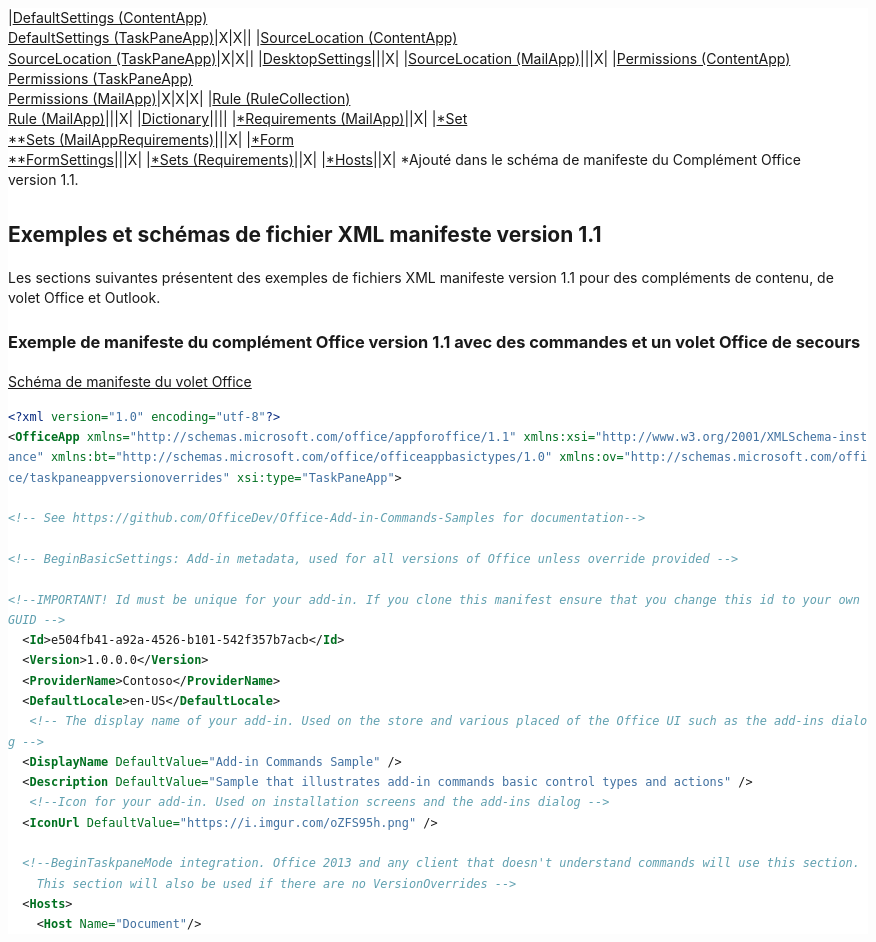 |[DefaultSettings (ContentApp)](http://msdn.microsoft.com/en-us/library/f7edc689-551f-1a17-ea81-ffd58f534557%28Office.15%29.aspx)<br/>[DefaultSettings (TaskPaneApp)](http://msdn.microsoft.com/en-us/library/36e3d139-56a4-fb3d-0a21-cbd14e606765%28Office.15%29.aspx)|X|X||
|[SourceLocation (ContentApp)](http://msdn.microsoft.com/en-us/library/00d95bb0-e8f5-647f-790a-0aa3aabc8141%28Office.15%29.aspx)<br/>[SourceLocation (TaskPaneApp)](http://msdn.microsoft.com/en-us/library/e6ea8cd4-7c8b-1da7-d8f8-8d3c80a088bc%28Office.15%29.aspx)|X|X||
|[DesktopSettings](http://msdn.microsoft.com/en-us/library/da9fd085-b8cc-2be0-d329-2aa1ef5d3f1c%28Office.15%29.aspx)|||X|
|[SourceLocation (MailApp)](http://msdn.microsoft.com/en-us/library/3792d389-bebd-d19a-9d90-35b7a0bfc623%28Office.15%29.aspx)|||X|
|[Permissions (ContentApp)](http://msdn.microsoft.com/en-us/library/9f3dcf9c-fced-c115-4f0d-38d60fb7c583%28Office.15%29.aspx)<br/>[Permissions (TaskPaneApp)](http://msdn.microsoft.com/en-us/library/d4cfe645-353d-8240-8495-f76fb36602fe%28Office.15%29.aspx)<br/>[Permissions (MailApp)](http://msdn.microsoft.com/en-us/library/c20cdf29-74b0-564c-e178-b75d148b36d1%28Office.15%29.aspx)|X|X|X|
|[Rule (RuleCollection)](http://msdn.microsoft.com/en-us/library/c6ce9d52-4b53-c6a6-de7e-c64106135c81%28Office.15%29.aspx)<br/>[Rule (MailApp)](http://msdn.microsoft.com/en-us/library/56dfc32e-2b8c-1724-05be-5595baf38aa3%28Office.15%29.aspx)|||X|
|[Dictionary](http://msdn.microsoft.com/en-us/library/f78898f4-059e-d5dc-5eab-1f6b92214068%28Office.15%29.aspx)||||
|[*Requirements (MailApp)](http://msdn.microsoft.com/en-us/library/9536ea30-34f7-76b5-7f30-1508626840e4%28Office.15%29.aspx)||X|
|[*Set](http://msdn.microsoft.com/en-us/library/1506daa1-332c-30e1-6402-3371bcd0b895%28Office.15%29.aspx)<br/>[**Sets (MailAppRequirements)](http://msdn.microsoft.com/en-us/library/2a6a2484-eeee-37e4-43bc-c185e8ae0d1d%28Office.15%29.aspx)|||X|
|[*Form](http://msdn.microsoft.com/en-us/library/77a8ac83-c22b-1225-4fc4-ba4038b68648%28Office.15%29.aspx)<br/>[**FormSettings](http://msdn.microsoft.com/en-us/library/0d1a311d-939d-78c1-e968-89ddf7ebc4b4%28Office.15%29.aspx)|||X|
|[*Sets (Requirements)](http://msdn.microsoft.com/en-us/library/509be287-b532-87c6-71ac-64f3a4bbd3af%28Office.15%29.aspx)||X|
|[*Hosts](http://msdn.microsoft.com/library/f9a739c1-3daf-c03a-2bd9-4a2a6b870101%28Office.15%29.aspx)||X|
*Ajouté dans le schéma de manifeste du Complément Office version 1.1.


## Exemples et schémas de fichier XML manifeste version 1.1


Les sections suivantes présentent des exemples de fichiers XML manifeste version 1.1 pour des compléments de contenu, de volet Office et Outlook.

### Exemple de manifeste du complément Office version 1.1 avec des commandes et un volet Office de secours
[Schéma de manifeste du volet Office](https://github.com/OfficeDev/office-js-docs/tree/master/docs/overview/schemas/taskpane)

```XML
<?xml version="1.0" encoding="utf-8"?>
<OfficeApp xmlns="http://schemas.microsoft.com/office/appforoffice/1.1" xmlns:xsi="http://www.w3.org/2001/XMLSchema-instance" xmlns:bt="http://schemas.microsoft.com/office/officeappbasictypes/1.0" xmlns:ov="http://schemas.microsoft.com/office/taskpaneappversionoverrides" xsi:type="TaskPaneApp">

<!-- See https://github.com/OfficeDev/Office-Add-in-Commands-Samples for documentation-->

<!-- BeginBasicSettings: Add-in metadata, used for all versions of Office unless override provided -->

<!--IMPORTANT! Id must be unique for your add-in. If you clone this manifest ensure that you change this id to your own GUID -->
  <Id>e504fb41-a92a-4526-b101-542f357b7acb</Id>
  <Version>1.0.0.0</Version>
  <ProviderName>Contoso</ProviderName>
  <DefaultLocale>en-US</DefaultLocale>
   <!-- The display name of your add-in. Used on the store and various placed of the Office UI such as the add-ins dialog -->
  <DisplayName DefaultValue="Add-in Commands Sample" />
  <Description DefaultValue="Sample that illustrates add-in commands basic control types and actions" />
   <!--Icon for your add-in. Used on installation screens and the add-ins dialog -->
  <IconUrl DefaultValue="https://i.imgur.com/oZFS95h.png" />

  <!--BeginTaskpaneMode integration. Office 2013 and any client that doesn't understand commands will use this section.
    This section will also be used if there are no VersionOverrides -->
  <Hosts>
    <Host Name="Document"/>
```